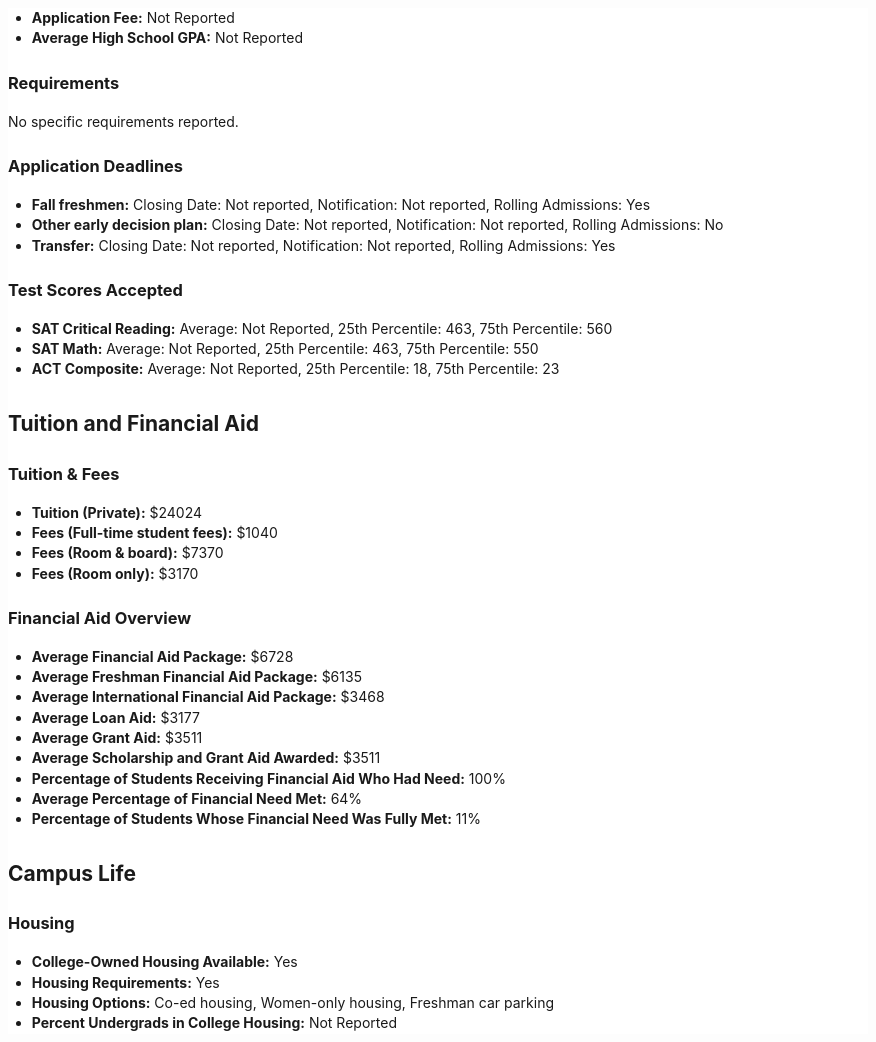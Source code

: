- **Application Fee:** Not Reported
- **Average High School GPA:** Not Reported

### Requirements

No specific requirements reported.

### Application Deadlines

- **Fall freshmen:** Closing Date: Not reported, Notification: Not reported, Rolling Admissions: Yes
- **Other early decision plan:** Closing Date: Not reported, Notification: Not reported, Rolling Admissions: No
- **Transfer:** Closing Date: Not reported, Notification: Not reported, Rolling Admissions: Yes

### Test Scores Accepted

- **SAT Critical Reading:** Average: Not Reported, 25th Percentile: 463, 75th Percentile: 560
- **SAT Math:** Average: Not Reported, 25th Percentile: 463, 75th Percentile: 550
- **ACT Composite:** Average: Not Reported, 25th Percentile: 18, 75th Percentile: 23

## Tuition and Financial Aid

### Tuition & Fees

- **Tuition (Private):** $24024
- **Fees (Full-time student fees):** $1040
- **Fees (Room & board):** $7370
- **Fees (Room only):** $3170

### Financial Aid Overview

- **Average Financial Aid Package:** $6728
- **Average Freshman Financial Aid Package:** $6135
- **Average International Financial Aid Package:** $3468
- **Average Loan Aid:** $3177
- **Average Grant Aid:** $3511
- **Average Scholarship and Grant Aid Awarded:** $3511
- **Percentage of Students Receiving Financial Aid Who Had Need:** 100%
- **Average Percentage of Financial Need Met:** 64%
- **Percentage of Students Whose Financial Need Was Fully Met:** 11%

## Campus Life

### Housing

- **College-Owned Housing Available:** Yes
- **Housing Requirements:** Yes
- **Housing Options:** Co-ed housing, Women-only housing, Freshman car parking
- **Percent Undergrads in College Housing:** Not Reported
